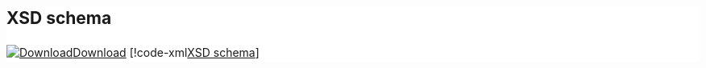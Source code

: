 ## XSD schema
[![Download](/healthvault/images/download.png)Download](../xsd/base.xsd)
[!code-xml[XSD schema](../xsd/base.xsd)]
